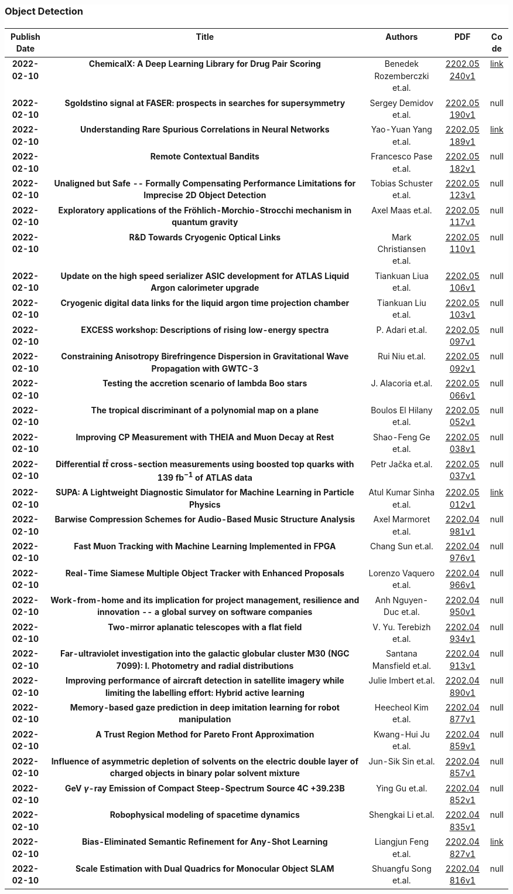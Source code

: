 ### Object Detection
|Publish Date|Title|Authors|PDF|Code|
| :---: | :---: | :---: | :---: | :---: |
|**2022-02-10**|**ChemicalX: A Deep Learning Library for Drug Pair Scoring**|Benedek Rozemberczki et.al.|[2202.05240v1](http://arxiv.org/abs/2202.05240v1)|[link](https://github.com/AstraZeneca/chemicalx)|
|**2022-02-10**|**Sgoldstino signal at FASER: prospects in searches for supersymmetry**|Sergey Demidov et.al.|[2202.05190v1](http://arxiv.org/abs/2202.05190v1)|null|
|**2022-02-10**|**Understanding Rare Spurious Correlations in Neural Networks**|Yao-Yuan Yang et.al.|[2202.05189v1](http://arxiv.org/abs/2202.05189v1)|[link](https://github.com/yangarbiter/rare-spurious-correlation)|
|**2022-02-10**|**Remote Contextual Bandits**|Francesco Pase et.al.|[2202.05182v1](http://arxiv.org/abs/2202.05182v1)|null|
|**2022-02-10**|**Unaligned but Safe -- Formally Compensating Performance Limitations for Imprecise 2D Object Detection**|Tobias Schuster et.al.|[2202.05123v1](http://arxiv.org/abs/2202.05123v1)|null|
|**2022-02-10**|**Exploratory applications of the Fröhlich-Morchio-Strocchi mechanism in quantum gravity**|Axel Maas et.al.|[2202.05117v1](http://arxiv.org/abs/2202.05117v1)|null|
|**2022-02-10**|**R&D Towards Cryogenic Optical Links**|Mark Christiansen et.al.|[2202.05110v1](http://arxiv.org/abs/2202.05110v1)|null|
|**2022-02-10**|**Update on the high speed serializer ASIC development for ATLAS Liquid Argon calorimeter upgrade**|Tiankuan Liua et.al.|[2202.05106v1](http://arxiv.org/abs/2202.05106v1)|null|
|**2022-02-10**|**Cryogenic digital data links for the liquid argon time projection chamber**|Tiankuan Liu et.al.|[2202.05103v1](http://arxiv.org/abs/2202.05103v1)|null|
|**2022-02-10**|**EXCESS workshop: Descriptions of rising low-energy spectra**|P. Adari et.al.|[2202.05097v1](http://arxiv.org/abs/2202.05097v1)|null|
|**2022-02-10**|**Constraining Anisotropy Birefringence Dispersion in Gravitational Wave Propagation with GWTC-3**|Rui Niu et.al.|[2202.05092v1](http://arxiv.org/abs/2202.05092v1)|null|
|**2022-02-10**|**Testing the accretion scenario of lambda Boo stars**|J. Alacoria et.al.|[2202.05066v1](http://arxiv.org/abs/2202.05066v1)|null|
|**2022-02-10**|**The tropical discriminant of a polynomial map on a plane**|Boulos El Hilany et.al.|[2202.05052v1](http://arxiv.org/abs/2202.05052v1)|null|
|**2022-02-10**|**Improving CP Measurement with THEIA and Muon Decay at Rest**|Shao-Feng Ge et.al.|[2202.05038v1](http://arxiv.org/abs/2202.05038v1)|null|
|**2022-02-10**|**Differential $t\bar{t}$ cross-section measurements using boosted top quarks with 139 fb$^{-1}$ of ATLAS data**|Petr Jačka et.al.|[2202.05037v1](http://arxiv.org/abs/2202.05037v1)|null|
|**2022-02-10**|**SUPA: A Lightweight Diagnostic Simulator for Machine Learning in Particle Physics**|Atul Kumar Sinha et.al.|[2202.05012v1](http://arxiv.org/abs/2202.05012v1)|[link](https://github.com/itsdaniele/supa)|
|**2022-02-10**|**Barwise Compression Schemes for Audio-Based Music Structure Analysis**|Axel Marmoret et.al.|[2202.04981v1](http://arxiv.org/abs/2202.04981v1)|null|
|**2022-02-10**|**Fast Muon Tracking with Machine Learning Implemented in FPGA**|Chang Sun et.al.|[2202.04976v1](http://arxiv.org/abs/2202.04976v1)|null|
|**2022-02-10**|**Real-Time Siamese Multiple Object Tracker with Enhanced Proposals**|Lorenzo Vaquero et.al.|[2202.04966v1](http://arxiv.org/abs/2202.04966v1)|null|
|**2022-02-10**|**Work-from-home and its implication for project management, resilience and innovation -- a global survey on software companies**|Anh Nguyen-Duc et.al.|[2202.04950v1](http://arxiv.org/abs/2202.04950v1)|null|
|**2022-02-10**|**Two-mirror aplanatic telescopes with a flat field**|V. Yu. Terebizh et.al.|[2202.04934v1](http://arxiv.org/abs/2202.04934v1)|null|
|**2022-02-10**|**Far-ultraviolet investigation into the galactic globular cluster M30 (NGC 7099): I. Photometry and radial distributions**|Santana Mansfield et.al.|[2202.04913v1](http://arxiv.org/abs/2202.04913v1)|null|
|**2022-02-10**|**Improving performance of aircraft detection in satellite imagery while limiting the labelling effort: Hybrid active learning**|Julie Imbert et.al.|[2202.04890v1](http://arxiv.org/abs/2202.04890v1)|null|
|**2022-02-10**|**Memory-based gaze prediction in deep imitation learning for robot manipulation**|Heecheol Kim et.al.|[2202.04877v1](http://arxiv.org/abs/2202.04877v1)|null|
|**2022-02-10**|**A Trust Region Method for Pareto Front Approximation**|Kwang-Hui Ju et.al.|[2202.04859v1](http://arxiv.org/abs/2202.04859v1)|null|
|**2022-02-10**|**Influence of asymmetric depletion of solvents on the electric double layer of charged objects in binary polar solvent mixture**|Jun-Sik Sin et.al.|[2202.04857v1](http://arxiv.org/abs/2202.04857v1)|null|
|**2022-02-10**|**GeV $γ$-ray Emission of Compact Steep-Spectrum Source 4C +39.23B**|Ying Gu et.al.|[2202.04852v1](http://arxiv.org/abs/2202.04852v1)|null|
|**2022-02-10**|**Robophysical modeling of spacetime dynamics**|Shengkai Li et.al.|[2202.04835v1](http://arxiv.org/abs/2202.04835v1)|null|
|**2022-02-10**|**Bias-Eliminated Semantic Refinement for Any-Shot Learning**|Liangjun Feng et.al.|[2202.04827v1](http://arxiv.org/abs/2202.04827v1)|[link](https://github.com/liangjunfeng/srwgan)|
|**2022-02-10**|**Scale Estimation with Dual Quadrics for Monocular Object SLAM**|Shuangfu Song et.al.|[2202.04816v1](http://arxiv.org/abs/2202.04816v1)|null|
